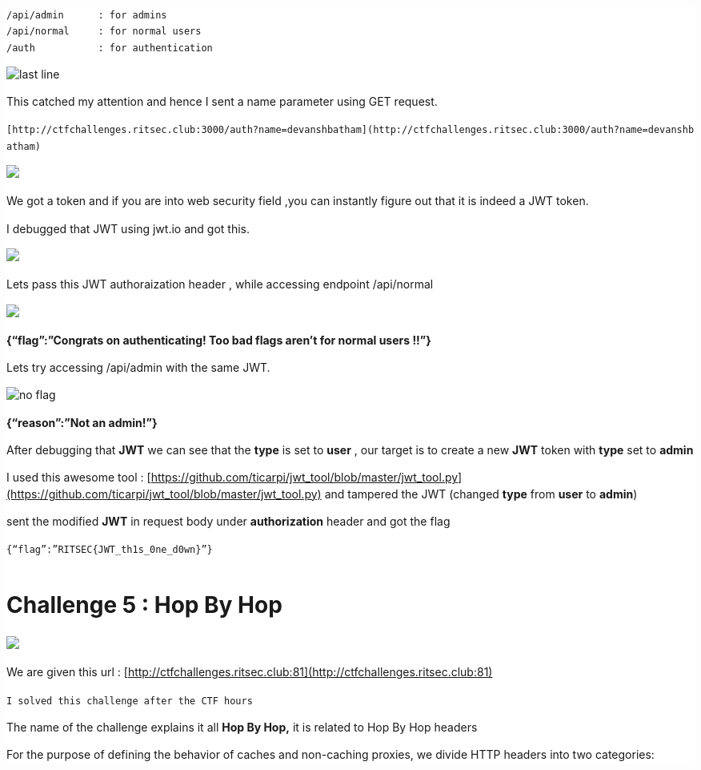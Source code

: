 ```
/api/admin      : for admins
/api/normal     : for normal users
/auth           : for authentication
```

![last line](https://cdn-images-1.medium.com/max/3148/1*vK7RGomqEs2bTa-6dLVufQ.png)

This catched my attention and hence I sent a name parameter using GET request.

`[http://ctfchallenges.ritsec.club:3000/auth?name=devanshbatham](http://ctfchallenges.ritsec.club:3000/auth?name=devanshbatham)`

![](https://cdn-images-1.medium.com/max/3840/1*S1mahy0sXc2V4QJaRs5IPw.png)

We got a token and if you are into web security field ,you can instantly figure out that it is indeed a JWT token.

I debugged that JWT using jwt.io and got this.

![](https://cdn-images-1.medium.com/max/2732/1*PCxEBMs4j_OktNnTZ4s_QQ.png)

Lets pass this JWT authoraization header , while accessing endpoint /api/normal

![](https://cdn-images-1.medium.com/max/3514/1*LVpal6tjt7fkYFgte5wFQA.png)

**{“flag”:”Congrats on authenticating! Too bad flags aren’t for normal users !!”}**

Lets try accessing /api/admin with the same JWT.

![no flag](https://cdn-images-1.medium.com/max/3280/1*eO2lESRJ8XjNNeC8Z3CIBA.png)

**{“reason”:”Not an admin!”}**

After debugging that **JWT** we can see that the **type** is set to **user** , our target is to create a new **JWT** token with **type** set to **admin**

I used this awesome tool : [https://github.com/ticarpi/jwt_tool/blob/master/jwt_tool.py](https://github.com/ticarpi/jwt_tool/blob/master/jwt_tool.py) and tampered the JWT (changed **type** from **user** to **admin**)

sent the modified **JWT** in request body under **authorization** header and got the flag

`{“flag”:”RITSEC{JWT_th1s_0ne_d0wn}”}`

# **Challenge 5 : Hop By Hop**

![](https://cdn-images-1.medium.com/max/1478/1*dhAF6jj9YqZ7ogTW1PHJ4g.png)

We are given this url : [http://ctfchallenges.ritsec.club:81](http://ctfchallenges.ritsec.club:81)

`I solved this challenge after the CTF hours`

The name of the challenge explains it all **Hop By Hop,** it is related to Hop By Hop headers

For the purpose of defining the behavior of caches and non-caching proxies, we divide HTTP headers into two categories:
